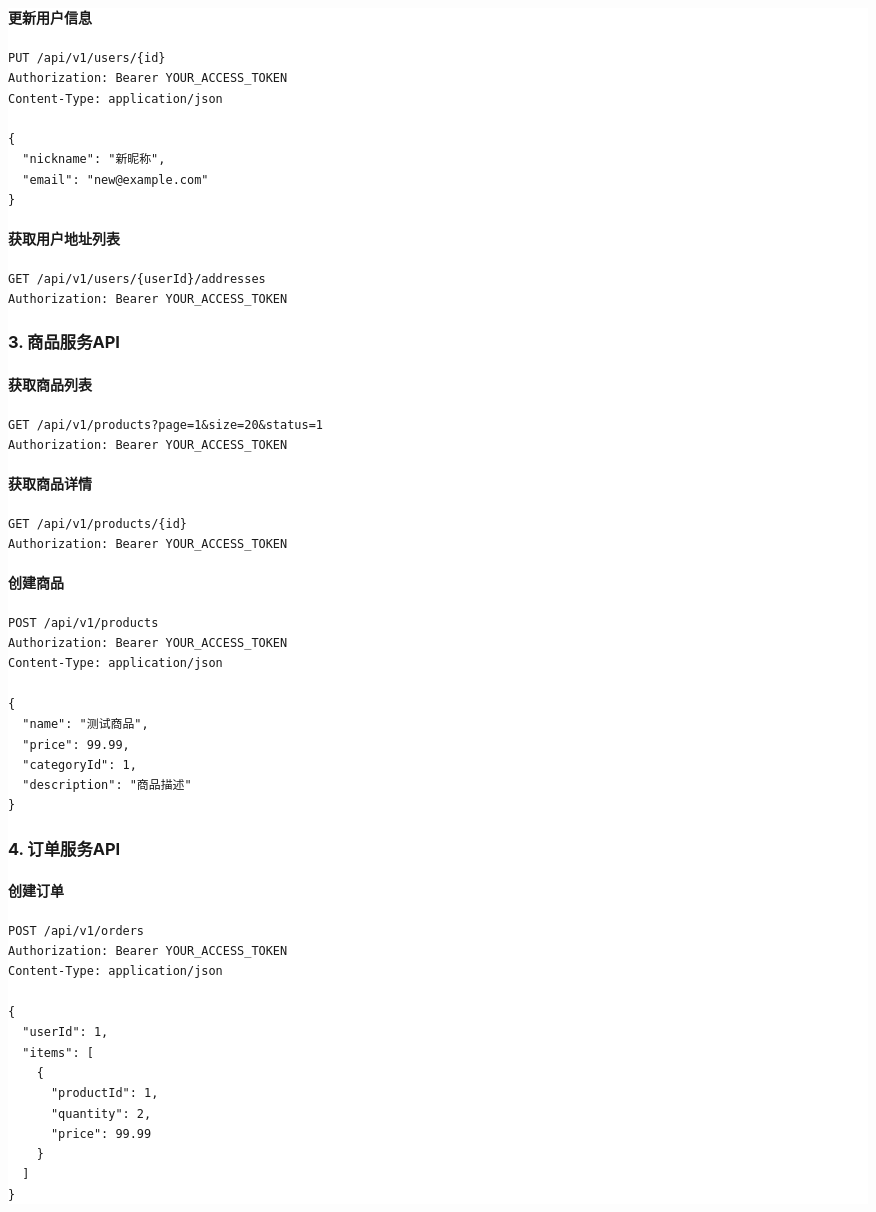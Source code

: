 #### 更新用户信息
```http
PUT /api/v1/users/{id}
Authorization: Bearer YOUR_ACCESS_TOKEN
Content-Type: application/json

{
  "nickname": "新昵称",
  "email": "new@example.com"
}
```

#### 获取用户地址列表
```http
GET /api/v1/users/{userId}/addresses
Authorization: Bearer YOUR_ACCESS_TOKEN
```

### 3. 商品服务API

#### 获取商品列表
```http
GET /api/v1/products?page=1&size=20&status=1
Authorization: Bearer YOUR_ACCESS_TOKEN
```

#### 获取商品详情
```http
GET /api/v1/products/{id}
Authorization: Bearer YOUR_ACCESS_TOKEN
```

#### 创建商品
```http
POST /api/v1/products
Authorization: Bearer YOUR_ACCESS_TOKEN
Content-Type: application/json

{
  "name": "测试商品",
  "price": 99.99,
  "categoryId": 1,
  "description": "商品描述"
}
```

### 4. 订单服务API

#### 创建订单
```http
POST /api/v1/orders
Authorization: Bearer YOUR_ACCESS_TOKEN
Content-Type: application/json

{
  "userId": 1,
  "items": [
    {
      "productId": 1,
      "quantity": 2,
      "price": 99.99
    }
  ]
}
```

